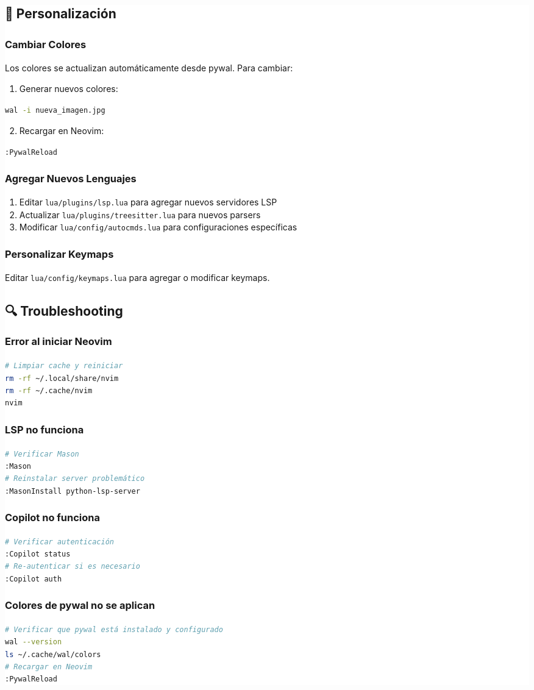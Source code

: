 ## 🎨 Personalización

### Cambiar Colores

Los colores se actualizan automáticamente desde pywal. Para cambiar:

1. Generar nuevos colores:
```bash
wal -i nueva_imagen.jpg
```

2. Recargar en Neovim:
```
:PywalReload
```

### Agregar Nuevos Lenguajes

1. Editar `lua/plugins/lsp.lua` para agregar nuevos servidores LSP
2. Actualizar `lua/plugins/treesitter.lua` para nuevos parsers
3. Modificar `lua/config/autocmds.lua` para configuraciones específicas

### Personalizar Keymaps

Editar `lua/config/keymaps.lua` para agregar o modificar keymaps.

## 🔍 Troubleshooting

### Error al iniciar Neovim
```bash
# Limpiar cache y reiniciar
rm -rf ~/.local/share/nvim
rm -rf ~/.cache/nvim
nvim
```

### LSP no funciona
```bash
# Verificar Mason
:Mason
# Reinstalar server problemático
:MasonInstall python-lsp-server
```

### Copilot no funciona
```bash
# Verificar autenticación
:Copilot status
# Re-autenticar si es necesario
:Copilot auth
```

### Colores de pywal no se aplican
```bash
# Verificar que pywal está instalado y configurado
wal --version
ls ~/.cache/wal/colors
# Recargar en Neovim
:PywalReload
```
